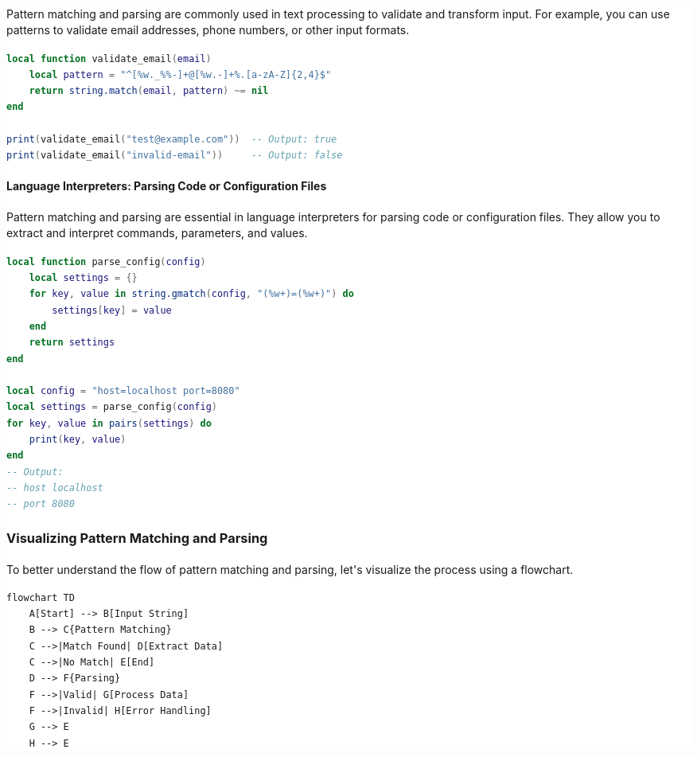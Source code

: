 Pattern matching and parsing are commonly used in text processing to validate and transform input. For example, you can use patterns to validate email addresses, phone numbers, or other input formats.

```lua
local function validate_email(email)
    local pattern = "^[%w._%%-]+@[%w.-]+%.[a-zA-Z]{2,4}$"
    return string.match(email, pattern) ~= nil
end

print(validate_email("test@example.com"))  -- Output: true
print(validate_email("invalid-email"))     -- Output: false
```

#### Language Interpreters: Parsing Code or Configuration Files

Pattern matching and parsing are essential in language interpreters for parsing code or configuration files. They allow you to extract and interpret commands, parameters, and values.

```lua
local function parse_config(config)
    local settings = {}
    for key, value in string.gmatch(config, "(%w+)=(%w+)") do
        settings[key] = value
    end
    return settings
end

local config = "host=localhost port=8080"
local settings = parse_config(config)
for key, value in pairs(settings) do
    print(key, value)
end
-- Output:
-- host localhost
-- port 8080
```

### Visualizing Pattern Matching and Parsing

To better understand the flow of pattern matching and parsing, let's visualize the process using a flowchart.

```mermaid
flowchart TD
    A[Start] --> B[Input String]
    B --> C{Pattern Matching}
    C -->|Match Found| D[Extract Data]
    C -->|No Match| E[End]
    D --> F{Parsing}
    F -->|Valid| G[Process Data]
    F -->|Invalid| H[Error Handling]
    G --> E
    H --> E
```
